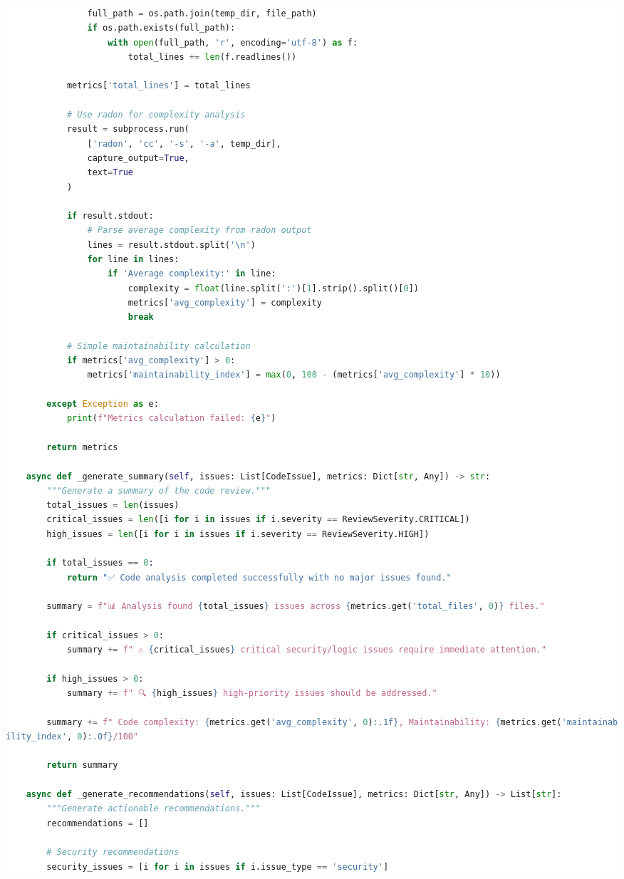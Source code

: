 ````python
                full_path = os.path.join(temp_dir, file_path)
                if os.path.exists(full_path):
                    with open(full_path, 'r', encoding='utf-8') as f:
                        total_lines += len(f.readlines())
            
            metrics['total_lines'] = total_lines
            
            # Use radon for complexity analysis
            result = subprocess.run(
                ['radon', 'cc', '-s', '-a', temp_dir],
                capture_output=True,
                text=True
            )
            
            if result.stdout:
                # Parse average complexity from radon output
                lines = result.stdout.split('\n')
                for line in lines:
                    if 'Average complexity:' in line:
                        complexity = float(line.split(':')[1].strip().split()[0])
                        metrics['avg_complexity'] = complexity
                        break
            
            # Simple maintainability calculation
            if metrics['avg_complexity'] > 0:
                metrics['maintainability_index'] = max(0, 100 - (metrics['avg_complexity'] * 10))
            
        except Exception as e:
            print(f"Metrics calculation failed: {e}")
        
        return metrics
    
    async def _generate_summary(self, issues: List[CodeIssue], metrics: Dict[str, Any]) -> str:
        """Generate a summary of the code review."""
        total_issues = len(issues)
        critical_issues = len([i for i in issues if i.severity == ReviewSeverity.CRITICAL])
        high_issues = len([i for i in issues if i.severity == ReviewSeverity.HIGH])
        
        if total_issues == 0:
            return "✅ Code analysis completed successfully with no major issues found."
        
        summary = f"📊 Analysis found {total_issues} issues across {metrics.get('total_files', 0)} files."
        
        if critical_issues > 0:
            summary += f" ⚠️ {critical_issues} critical security/logic issues require immediate attention."
        
        if high_issues > 0:
            summary += f" 🔍 {high_issues} high-priority issues should be addressed."
        
        summary += f" Code complexity: {metrics.get('avg_complexity', 0):.1f}, Maintainability: {metrics.get('maintainability_index', 0):.0f}/100"
        
        return summary
    
    async def _generate_recommendations(self, issues: List[CodeIssue], metrics: Dict[str, Any]) -> List[str]:
        """Generate actionable recommendations."""
        recommendations = []
        
        # Security recommendations
        security_issues = [i for i in issues if i.issue_type == 'security']
````